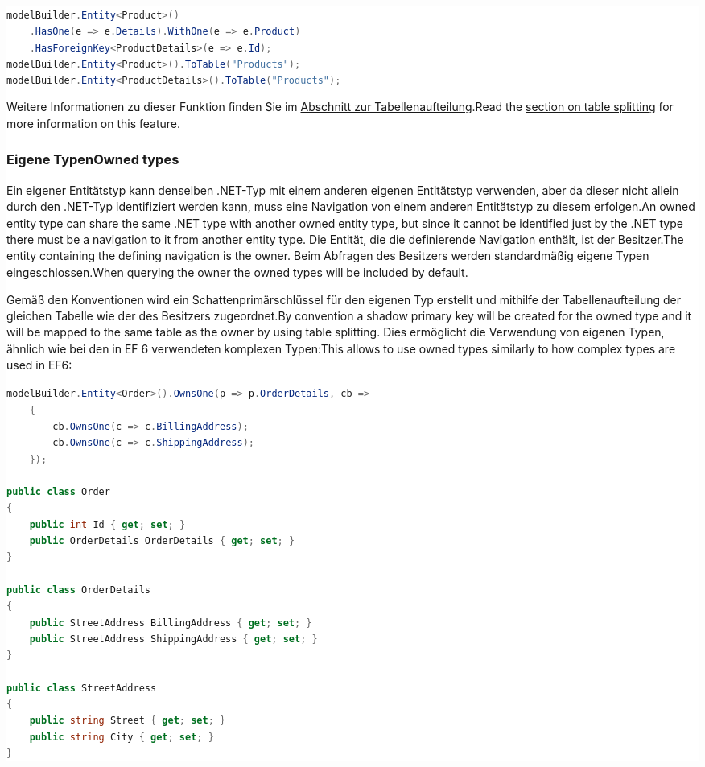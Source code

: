 ``` csharp
modelBuilder.Entity<Product>()
    .HasOne(e => e.Details).WithOne(e => e.Product)
    .HasForeignKey<ProductDetails>(e => e.Id);
modelBuilder.Entity<Product>().ToTable("Products");
modelBuilder.Entity<ProductDetails>().ToTable("Products");
```

<span data-ttu-id="a31d3-111">Weitere Informationen zu dieser Funktion finden Sie im [Abschnitt zur Tabellenaufteilung](xref:core/modeling/table-splitting).</span><span class="sxs-lookup"><span data-stu-id="a31d3-111">Read the [section on table splitting](xref:core/modeling/table-splitting) for more information on this feature.</span></span>

### <a name="owned-types"></a><span data-ttu-id="a31d3-112">Eigene Typen</span><span class="sxs-lookup"><span data-stu-id="a31d3-112">Owned types</span></span>

<span data-ttu-id="a31d3-113">Ein eigener Entitätstyp kann denselben .NET-Typ mit einem anderen eigenen Entitätstyp verwenden, aber da dieser nicht allein durch den .NET-Typ identifiziert werden kann, muss eine Navigation von einem anderen Entitätstyp zu diesem erfolgen.</span><span class="sxs-lookup"><span data-stu-id="a31d3-113">An owned entity type can share the same .NET type with another owned entity type, but since it cannot be identified just by the .NET type there must be a navigation to it from another entity type.</span></span> <span data-ttu-id="a31d3-114">Die Entität, die die definierende Navigation enthält, ist der Besitzer.</span><span class="sxs-lookup"><span data-stu-id="a31d3-114">The entity containing the defining navigation is the owner.</span></span> <span data-ttu-id="a31d3-115">Beim Abfragen des Besitzers werden standardmäßig eigene Typen eingeschlossen.</span><span class="sxs-lookup"><span data-stu-id="a31d3-115">When querying the owner the owned types will be included by default.</span></span>

<span data-ttu-id="a31d3-116">Gemäß den Konventionen wird ein Schattenprimärschlüssel für den eigenen Typ erstellt und mithilfe der Tabellenaufteilung der gleichen Tabelle wie der des Besitzers zugeordnet.</span><span class="sxs-lookup"><span data-stu-id="a31d3-116">By convention a shadow primary key will be created for the owned type and it will be mapped to the same table as the owner by using table splitting.</span></span> <span data-ttu-id="a31d3-117">Dies ermöglicht die Verwendung von eigenen Typen, ähnlich wie bei den in EF 6 verwendeten komplexen Typen:</span><span class="sxs-lookup"><span data-stu-id="a31d3-117">This allows to use owned types similarly to how complex types are used in EF6:</span></span>

``` csharp
modelBuilder.Entity<Order>().OwnsOne(p => p.OrderDetails, cb =>
    {
        cb.OwnsOne(c => c.BillingAddress);
        cb.OwnsOne(c => c.ShippingAddress);
    });

public class Order
{
    public int Id { get; set; }
    public OrderDetails OrderDetails { get; set; }
}

public class OrderDetails
{
    public StreetAddress BillingAddress { get; set; }
    public StreetAddress ShippingAddress { get; set; }
}

public class StreetAddress
{
    public string Street { get; set; }
    public string City { get; set; }
}
```
